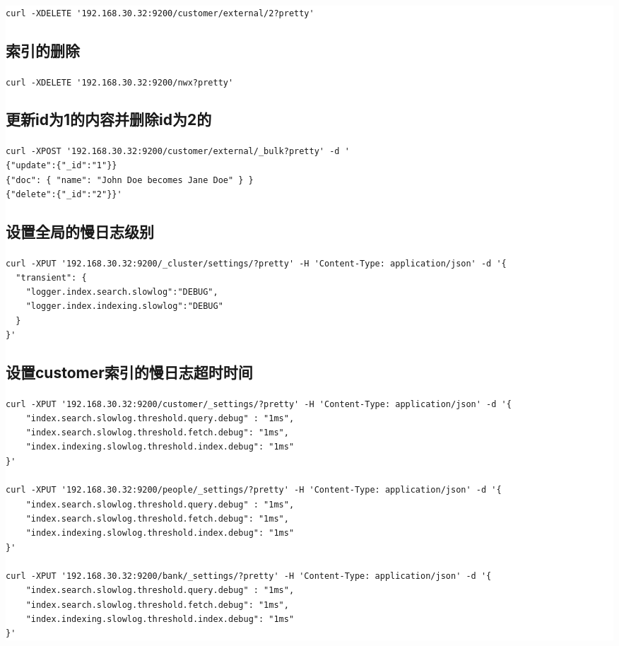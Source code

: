```
curl -XDELETE '192.168.30.32:9200/customer/external/2?pretty'
```

## 索引的删除

```
curl -XDELETE '192.168.30.32:9200/nwx?pretty'
```

## 更新id为1的内容并删除id为2的

```
curl -XPOST '192.168.30.32:9200/customer/external/_bulk?pretty' -d '
{"update":{"_id":"1"}}
{"doc": { "name": "John Doe becomes Jane Doe" } }
{"delete":{"_id":"2"}}'
```

## 设置全局的慢日志级别

```
curl -XPUT '192.168.30.32:9200/_cluster/settings/?pretty' -H 'Content-Type: application/json' -d '{
  "transient": {
    "logger.index.search.slowlog":"DEBUG",
    "logger.index.indexing.slowlog":"DEBUG"
  }
}'
```

## 设置customer索引的慢日志超时时间

```
curl -XPUT '192.168.30.32:9200/customer/_settings/?pretty' -H 'Content-Type: application/json' -d '{
    "index.search.slowlog.threshold.query.debug" : "1ms", 
    "index.search.slowlog.threshold.fetch.debug": "1ms", 
    "index.indexing.slowlog.threshold.index.debug": "1ms" 
}'

curl -XPUT '192.168.30.32:9200/people/_settings/?pretty' -H 'Content-Type: application/json' -d '{
    "index.search.slowlog.threshold.query.debug" : "1ms", 
    "index.search.slowlog.threshold.fetch.debug": "1ms", 
    "index.indexing.slowlog.threshold.index.debug": "1ms" 
}'

curl -XPUT '192.168.30.32:9200/bank/_settings/?pretty' -H 'Content-Type: application/json' -d '{
    "index.search.slowlog.threshold.query.debug" : "1ms", 
    "index.search.slowlog.threshold.fetch.debug": "1ms", 
    "index.indexing.slowlog.threshold.index.debug": "1ms" 
}'
```